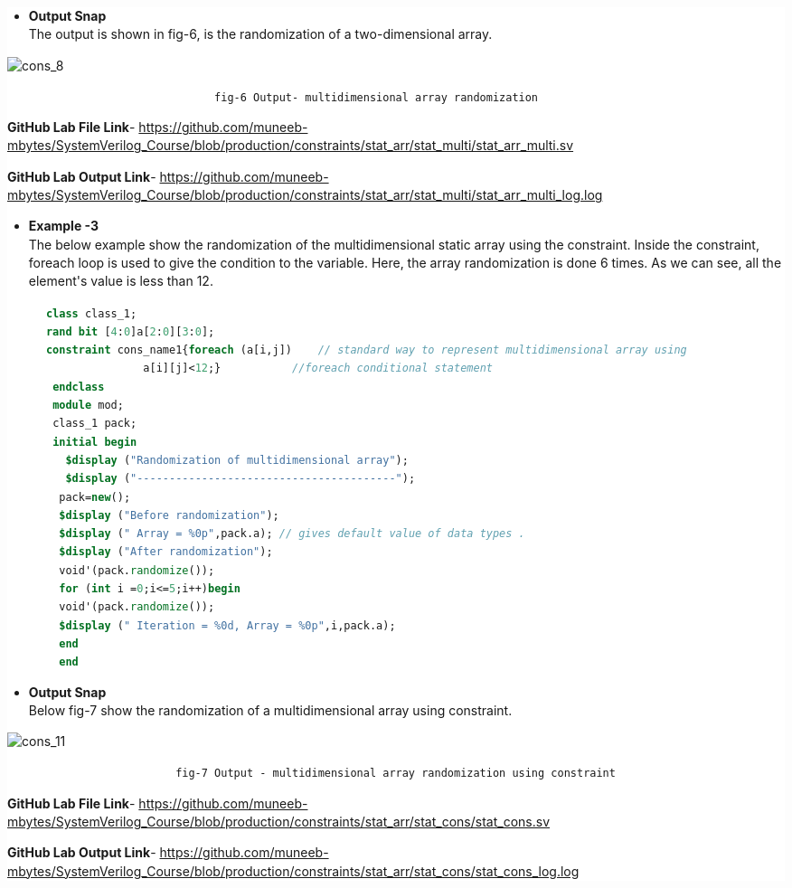 
* **Output Snap**  
The output is shown in fig-6, is the randomization of a two-dimensional array.     

<img width="872" alt="cons_8" src="https://user-images.githubusercontent.com/110443268/190866664-ad77e697-fed4-476d-b0e8-033171262c8c.png">

                                    fig-6 Output- multidimensional array randomization 

**GitHub Lab File Link**- https://github.com/muneeb-mbytes/SystemVerilog_Course/blob/production/constraints/stat_arr/stat_multi/stat_arr_multi.sv 

**GitHub Lab Output Link**- https://github.com/muneeb-mbytes/SystemVerilog_Course/blob/production/constraints/stat_arr/stat_multi/stat_arr_multi_log.log  
  
* **Example -3**  
The below example show the randomization of the multidimensional static array using the constraint. Inside the constraint, foreach loop is used to give the condition to the variable.  Here, the array randomization is done 6 times. As we can see, all the element's value is less than 12.  
```systemverilog
      class class_1;  
      rand bit [4:0]a[2:0][3:0];  
      constraint cons_name1{foreach (a[i,j])    // standard way to represent multidimensional array using  
                     a[i][j]<12;}           //foreach conditional statement  
       endclass  
       module mod;  
       class_1 pack;  
       initial begin  
         $display ("Randomization of multidimensional array");  
         $display ("----------------------------------------");  
        pack=new();  
        $display ("Before randomization");  
        $display (" Array = %0p",pack.a); // gives default value of data types .  
        $display ("After randomization");  
        void'(pack.randomize());  
        for (int i =0;i<=5;i++)begin  
        void'(pack.randomize());  
        $display (" Iteration = %0d, Array = %0p",i,pack.a);   
        end  
        end  
```    
* **Output Snap**  
  Below fig-7 show the randomization of a multidimensional array using constraint.  

<img width="663" alt="cons_11" src="https://user-images.githubusercontent.com/110443268/191428807-082a63a5-0997-4b64-bdf3-2b88ee2bbfab.png">

                              fig-7 Output - multidimensional array randomization using constraint


**GitHub Lab File Link**- https://github.com/muneeb-mbytes/SystemVerilog_Course/blob/production/constraints/stat_arr/stat_cons/stat_cons.sv  

**GitHub Lab Output Link**- https://github.com/muneeb-mbytes/SystemVerilog_Course/blob/production/constraints/stat_arr/stat_cons/stat_cons_log.log  

